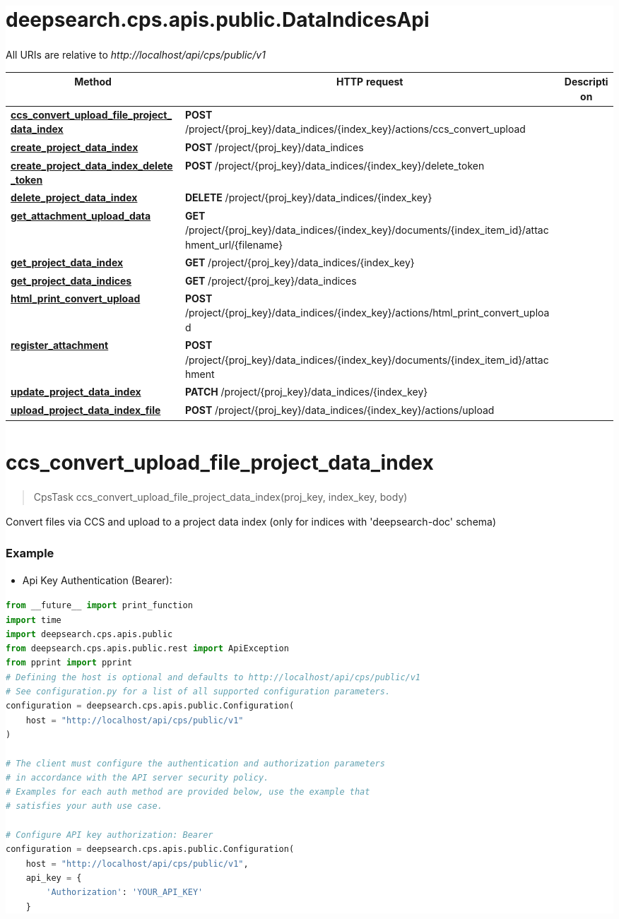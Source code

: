 # deepsearch.cps.apis.public.DataIndicesApi

All URIs are relative to *http://localhost/api/cps/public/v1*

Method | HTTP request | Description
------------- | ------------- | -------------
[**ccs_convert_upload_file_project_data_index**](DataIndicesApi.md#ccs_convert_upload_file_project_data_index) | **POST** /project/{proj_key}/data_indices/{index_key}/actions/ccs_convert_upload | 
[**create_project_data_index**](DataIndicesApi.md#create_project_data_index) | **POST** /project/{proj_key}/data_indices | 
[**create_project_data_index_delete_token**](DataIndicesApi.md#create_project_data_index_delete_token) | **POST** /project/{proj_key}/data_indices/{index_key}/delete_token | 
[**delete_project_data_index**](DataIndicesApi.md#delete_project_data_index) | **DELETE** /project/{proj_key}/data_indices/{index_key} | 
[**get_attachment_upload_data**](DataIndicesApi.md#get_attachment_upload_data) | **GET** /project/{proj_key}/data_indices/{index_key}/documents/{index_item_id}/attachment_url/{filename} | 
[**get_project_data_index**](DataIndicesApi.md#get_project_data_index) | **GET** /project/{proj_key}/data_indices/{index_key} | 
[**get_project_data_indices**](DataIndicesApi.md#get_project_data_indices) | **GET** /project/{proj_key}/data_indices | 
[**html_print_convert_upload**](DataIndicesApi.md#html_print_convert_upload) | **POST** /project/{proj_key}/data_indices/{index_key}/actions/html_print_convert_upload | 
[**register_attachment**](DataIndicesApi.md#register_attachment) | **POST** /project/{proj_key}/data_indices/{index_key}/documents/{index_item_id}/attachment | 
[**update_project_data_index**](DataIndicesApi.md#update_project_data_index) | **PATCH** /project/{proj_key}/data_indices/{index_key} | 
[**upload_project_data_index_file**](DataIndicesApi.md#upload_project_data_index_file) | **POST** /project/{proj_key}/data_indices/{index_key}/actions/upload | 


# **ccs_convert_upload_file_project_data_index**
> CpsTask ccs_convert_upload_file_project_data_index(proj_key, index_key, body)



Convert files via CCS and upload to a project data index (only for indices with 'deepsearch-doc' schema)

### Example

* Api Key Authentication (Bearer):
```python
from __future__ import print_function
import time
import deepsearch.cps.apis.public
from deepsearch.cps.apis.public.rest import ApiException
from pprint import pprint
# Defining the host is optional and defaults to http://localhost/api/cps/public/v1
# See configuration.py for a list of all supported configuration parameters.
configuration = deepsearch.cps.apis.public.Configuration(
    host = "http://localhost/api/cps/public/v1"
)

# The client must configure the authentication and authorization parameters
# in accordance with the API server security policy.
# Examples for each auth method are provided below, use the example that
# satisfies your auth use case.

# Configure API key authorization: Bearer
configuration = deepsearch.cps.apis.public.Configuration(
    host = "http://localhost/api/cps/public/v1",
    api_key = {
        'Authorization': 'YOUR_API_KEY'
    }
```